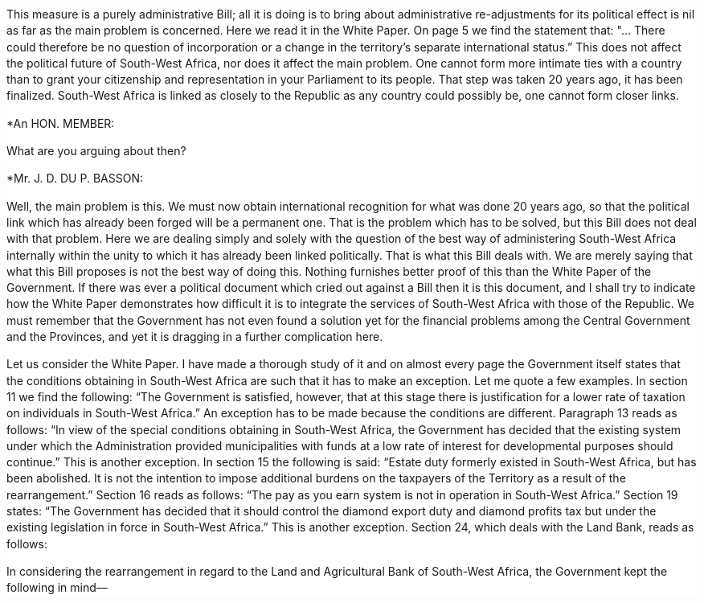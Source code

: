 <p>This measure is a purely administrative Bill; all it is doing is to bring about administrative re-adjustments for its political effect is nil as far as the main problem is concerned. Here we read it in the White Paper. On page 5 we find the statement that: "&#x2026; There could therefore be no question of incorporation or a change in the territory&#x2019;s separate international status.&#x201D; This does not affect the political future of South-West Africa, nor does it affect the main problem. One cannot form more intimate ties with a country than to grant your citizenship and representation in your Parliament to its people. That step was taken 20 years ago, it has been finalized. South-West Africa is linked as closely to the Republic as any country could possibly be, one cannot form closer links.</p>

</speech>

<speech by="#hon_member">

<from>*An <person refersTo="hansard_za">HON. MEMBER</person>:</from>

<p>What are you arguing about then?</p>

</speech>

<speech by="#basson">

<from>*Mr. <person refersTo="hansard_za">J. D. DU P. BASSON</person>:</from>

<p>Well, the main problem is this. We must now obtain international recognition for what was done 20 years ago, so that the political link which has already been forged will be a permanent one. That is the problem which has to be solved, but this Bill does not deal with that problem. Here we are dealing simply and solely with the question of the best way of administering South-West Africa internally within the unity to which it has already been linked politically. That is what this Bill deals with. We are merely saying that what this Bill proposes is not the best way of doing this. Nothing furnishes better proof of this than the White Paper of the Government. If there was ever a political document which cried out against a Bill then it is this document, and I shall try to indicate how the White Paper demonstrates how difficult it is to integrate the services of South-West Africa with those of the Republic. We must remember that the Government has not even found a solution yet for the financial problems among the Central Government and the Provinces, and yet it is dragging in a further complication here.</p>

<p>Let us consider the White Paper. I have made a thorough study of it and on almost every page the Government itself states that the conditions obtaining in South-West Africa are such that it has to make an exception. Let me quote a few examples. In section 11 we find the following: &#x201C;The Government is satisfied, however, that at this stage there is justification for a lower rate of taxation on individuals in South-West Africa.&#x201D; An exception has to be made because the conditions are different. Paragraph 13 reads as follows: &#x201C;In view of the special conditions obtaining in South-West Africa, the Government has decided that the existing system under which the Administration provided municipalities with funds at a low rate of interest for developmental purposes should continue.&#x201D; This is another exception. In section 15 the following is said: &#x201C;Estate duty formerly existed in South-West Africa, but has been abolished. It is not the intention to impose additional burdens on the taxpayers of the Territory as a result of the rearrangement.&#x201D; Section 16 reads as follows: &#x201C;The pay as you earn system is not in operation in South-West Africa.&#x201D; Section 19 states: &#x201C;The Government has decided that it should control the diamond export duty and diamond profits tax but under the existing legislation in force in South-West Africa.&#x201D; This is another exception. Section 24, which deals with the Land Bank, reads as follows:</p>

<block name="quote">In considering the rearrangement in regard to the Land and Agricultural Bank of South-West Africa, the Government kept the following in mind&#x2014;</block>

